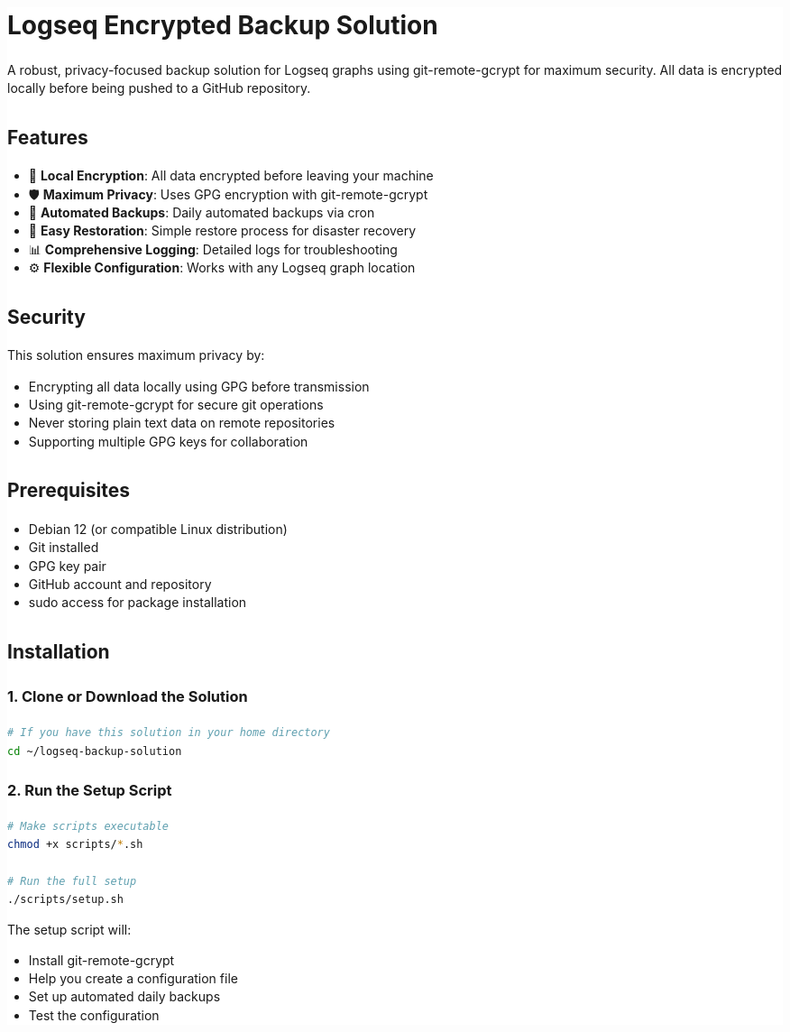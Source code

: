 # Logseq Encrypted Backup Solution

A robust, privacy-focused backup solution for Logseq graphs using git-remote-gcrypt for maximum security. All data is encrypted locally before being pushed to a GitHub repository.

## Features

- 🔐 **Local Encryption**: All data encrypted before leaving your machine
- 🛡️ **Maximum Privacy**: Uses GPG encryption with git-remote-gcrypt
- 🤖 **Automated Backups**: Daily automated backups via cron
- 📁 **Easy Restoration**: Simple restore process for disaster recovery
- 📊 **Comprehensive Logging**: Detailed logs for troubleshooting
- ⚙️ **Flexible Configuration**: Works with any Logseq graph location

## Security

This solution ensures maximum privacy by:
- Encrypting all data locally using GPG before transmission
- Using git-remote-gcrypt for secure git operations
- Never storing plain text data on remote repositories
- Supporting multiple GPG keys for collaboration

## Prerequisites

- Debian 12 (or compatible Linux distribution)
- Git installed
- GPG key pair
- GitHub account and repository
- sudo access for package installation

## Installation

### 1. Clone or Download the Solution

```bash
# If you have this solution in your home directory
cd ~/logseq-backup-solution
```

### 2. Run the Setup Script

```bash
# Make scripts executable
chmod +x scripts/*.sh

# Run the full setup
./scripts/setup.sh
```

The setup script will:
- Install git-remote-gcrypt
- Help you create a configuration file
- Set up automated daily backups
- Test the configuration
